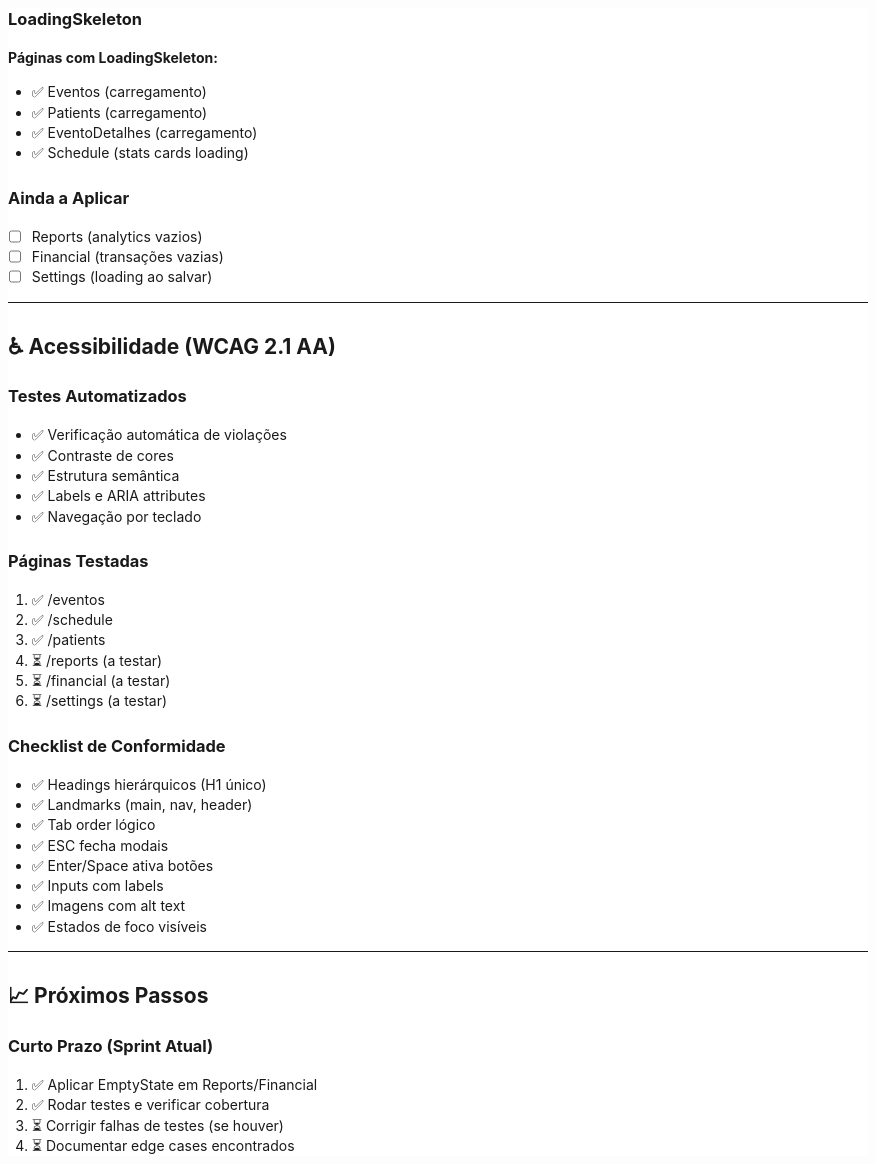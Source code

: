 ### LoadingSkeleton
**Páginas com LoadingSkeleton:**
- ✅ Eventos (carregamento)
- ✅ Patients (carregamento)
- ✅ EventoDetalhes (carregamento)
- ✅ Schedule (stats cards loading)

### Ainda a Aplicar
- [ ] Reports (analytics vazios)
- [ ] Financial (transações vazias)
- [ ] Settings (loading ao salvar)

---

## ♿ Acessibilidade (WCAG 2.1 AA)

### Testes Automatizados
- ✅ Verificação automática de violações
- ✅ Contraste de cores
- ✅ Estrutura semântica
- ✅ Labels e ARIA attributes
- ✅ Navegação por teclado

### Páginas Testadas
1. ✅ /eventos
2. ✅ /schedule
3. ✅ /patients
4. ⏳ /reports (a testar)
5. ⏳ /financial (a testar)
6. ⏳ /settings (a testar)

### Checklist de Conformidade
- ✅ Headings hierárquicos (H1 único)
- ✅ Landmarks (main, nav, header)
- ✅ Tab order lógico
- ✅ ESC fecha modais
- ✅ Enter/Space ativa botões
- ✅ Inputs com labels
- ✅ Imagens com alt text
- ✅ Estados de foco visíveis

---

## 📈 Próximos Passos

### Curto Prazo (Sprint Atual)
1. ✅ Aplicar EmptyState em Reports/Financial
2. ✅ Rodar testes e verificar cobertura
3. ⏳ Corrigir falhas de testes (se houver)
4. ⏳ Documentar edge cases encontrados
